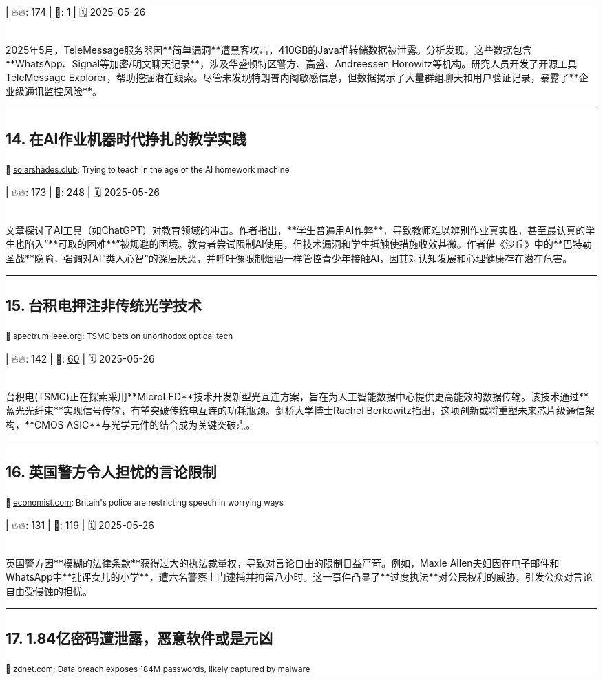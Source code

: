 
| 🔥🔥: 174 \| 💬: [1](https://news.ycombinator.com/item?id=44099096) \| 🗓️ 2025-05-26


<br />
2025年5月，TeleMessage服务器因**简单漏洞**遭黑客攻击，410GB的Java堆转储数据被泄露。分析发现，这些数据包含**WhatsApp、Signal等加密/明文聊天记录**，涉及华盛顿特区警方、高盛、Andreessen Horowitz等机构。研究人员开发了开源工具TeleMessage Explorer，帮助挖掘潜在线索。尽管未发现特朗普内阁敏感信息，但数据揭示了大量群组聊天和用户验证记录，暴露了**企业级通讯监控风险**。

---

## <a name="14"></a>14. 在AI作业机器时代挣扎的教学实践 
<small>🔗 [solarshades.club](https://www.solarshades.club/p/dispatch-from-the-trenches-of-the): Trying to teach in the age of the AI homework machine</small>


| 🔥🔥: 173 \| 💬: [248](https://news.ycombinator.com/item?id=44100677) \| 🗓️ 2025-05-26


<br />
文章探讨了AI工具（如ChatGPT）对教育领域的冲击。作者指出，**学生普遍用AI作弊**，导致教师难以辨别作业真实性，甚至最认真的学生也陷入“**可取的困难**”被规避的困境。教育者尝试限制AI使用，但技术漏洞和学生抵触使措施收效甚微。作者借《沙丘》中的**巴特勒圣战**隐喻，强调对AI“类人心智”的深层厌恶，并呼吁像限制烟酒一样管控青少年接触AI，因其对认知发展和心理健康存在潜在危害。

---

## <a name="15"></a>15. 台积电押注非传统光学技术 
<small>🔗 [spectrum.ieee.org](https://spectrum.ieee.org/microled-optical-chiplet): TSMC bets on unorthodox optical tech</small>


| 🔥🔥: 142 \| 💬: [60](https://news.ycombinator.com/item?id=44099407) \| 🗓️ 2025-05-26


<br />
台积电(TSMC)正在探索采用**MicroLED**技术开发新型光互连方案，旨在为人工智能数据中心提供更高能效的数据传输。该技术通过**蓝光光纤束**实现信号传输，有望突破传统电互连的功耗瓶颈。剑桥大学博士Rachel Berkowitz指出，这项创新或将重塑未来芯片级通信架构，**CMOS ASIC**与光学元件的结合成为关键突破点。

---

## <a name="16"></a>16. 英国警方令人担忧的言论限制 
<small>🔗 [economist.com](https://www.economist.com/britain/2025/05/15/britains-police-are-restricting-speech-in-worrying-ways): Britain's police are restricting speech in worrying ways</small>


| 🔥🔥: 131 \| 💬: [119](https://news.ycombinator.com/item?id=44100552) \| 🗓️ 2025-05-26


<br />
英国警方因**模糊的法律条款**获得过大的执法裁量权，导致对言论自由的限制日益严苛。例如，Maxie Allen夫妇因在电子邮件和WhatsApp中**批评女儿的小学**，遭六名警察上门逮捕并拘留八小时。这一事件凸显了**过度执法**对公民权利的威胁，引发公众对言论自由受侵蚀的担忧。

---

## <a name="17"></a>17. 1.84亿密码遭泄露，恶意软件或是元凶 
<small>🔗 [zdnet.com](https://www.zdnet.com/article/massive-data-breach-exposes-184-million-passwords-for-google-microsoft-facebook-and-more/): Data breach exposes 184M passwords, likely captured by malware</small>
